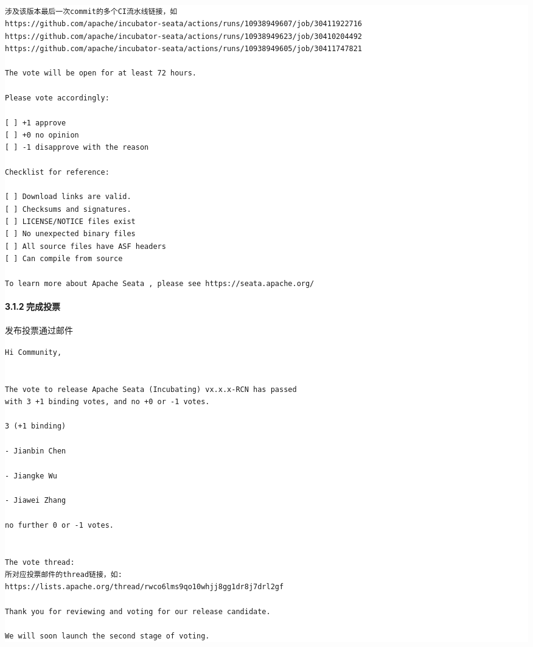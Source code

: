 ```
涉及该版本最后一次commit的多个CI流水线链接，如
https://github.com/apache/incubator-seata/actions/runs/10938949607/job/30411922716
https://github.com/apache/incubator-seata/actions/runs/10938949623/job/30410204492
https://github.com/apache/incubator-seata/actions/runs/10938949605/job/30411747821

The vote will be open for at least 72 hours.

Please vote accordingly:

[ ] +1 approve
[ ] +0 no opinion
[ ] -1 disapprove with the reason

Checklist for reference:

[ ] Download links are valid.
[ ] Checksums and signatures.
[ ] LICENSE/NOTICE files exist
[ ] No unexpected binary files
[ ] All source files have ASF headers
[ ] Can compile from source

To learn more about Apache Seata , please see https://seata.apache.org/

```

#### 3.1.2 完成投票

发布投票通过邮件

```
Hi Community,


The vote to release Apache Seata (Incubating) vx.x.x-RCN has passed
with 3 +1 binding votes, and no +0 or -1 votes.

3 (+1 binding)

- Jianbin Chen

- Jiangke Wu

- Jiawei Zhang

no further 0 or -1 votes.


The vote thread:
所对应投票邮件的thread链接，如:
https://lists.apache.org/thread/rwco6lms9qo10whjj8gg1dr8j7drl2gf

Thank you for reviewing and voting for our release candidate.

We will soon launch the second stage of voting.
```
